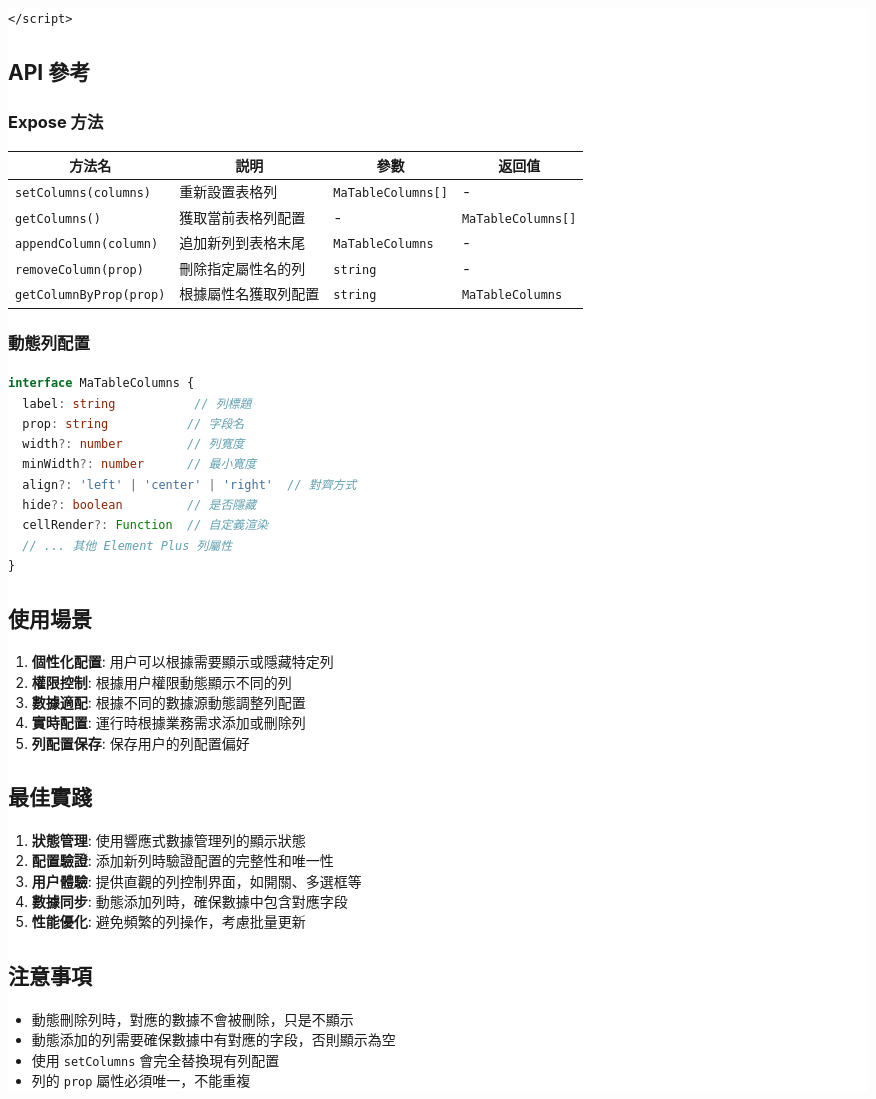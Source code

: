```vue
</script>
```

## API 參考

### Expose 方法

| 方法名 | 説明 | 參數 | 返回值 |
|-------|------|------|--------|
| `setColumns(columns)` | 重新設置表格列 | `MaTableColumns[]` | - |
| `getColumns()` | 獲取當前表格列配置 | - | `MaTableColumns[]` |
| `appendColumn(column)` | 追加新列到表格末尾 | `MaTableColumns` | - |
| `removeColumn(prop)` | 刪除指定屬性名的列 | `string` | - |
| `getColumnByProp(prop)` | 根據屬性名獲取列配置 | `string` | `MaTableColumns` |

### 動態列配置

```typescript
interface MaTableColumns {
  label: string           // 列標題
  prop: string           // 字段名
  width?: number         // 列寬度
  minWidth?: number      // 最小寬度
  align?: 'left' | 'center' | 'right'  // 對齊方式
  hide?: boolean         // 是否隱藏
  cellRender?: Function  // 自定義渲染
  // ... 其他 Element Plus 列屬性
}
```

## 使用場景

1. **個性化配置**: 用户可以根據需要顯示或隱藏特定列
2. **權限控制**: 根據用户權限動態顯示不同的列
3. **數據適配**: 根據不同的數據源動態調整列配置
4. **實時配置**: 運行時根據業務需求添加或刪除列
5. **列配置保存**: 保存用户的列配置偏好

## 最佳實踐

1. **狀態管理**: 使用響應式數據管理列的顯示狀態
2. **配置驗證**: 添加新列時驗證配置的完整性和唯一性
3. **用户體驗**: 提供直觀的列控制界面，如開關、多選框等
4. **數據同步**: 動態添加列時，確保數據中包含對應字段
5. **性能優化**: 避免頻繁的列操作，考慮批量更新

## 注意事項

- 動態刪除列時，對應的數據不會被刪除，只是不顯示
- 動態添加的列需要確保數據中有對應的字段，否則顯示為空
- 使用 `setColumns` 會完全替換現有列配置
- 列的 `prop` 屬性必須唯一，不能重複